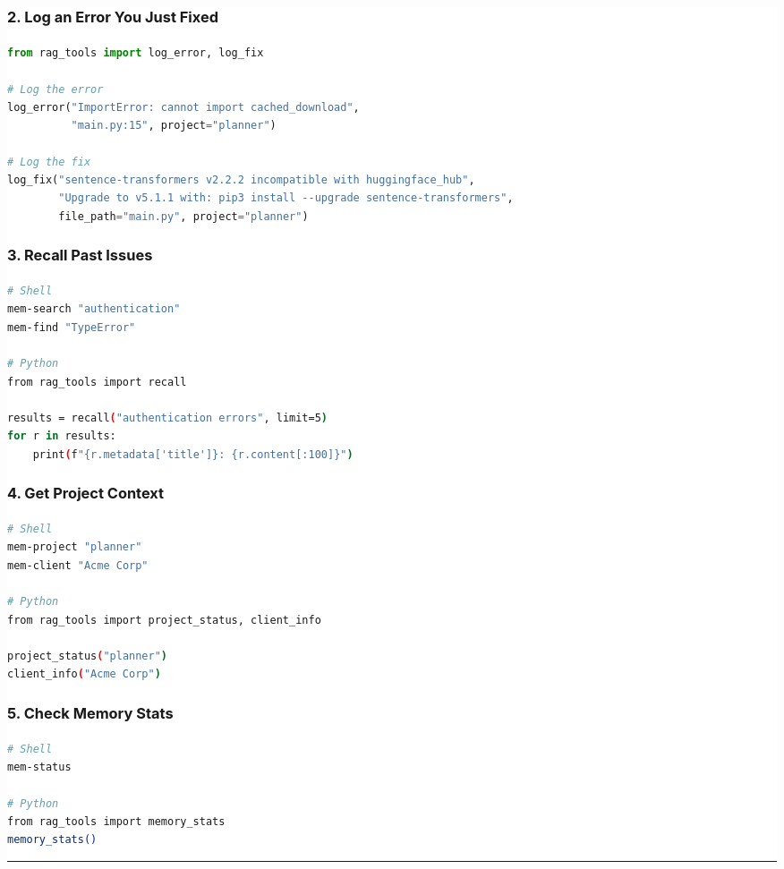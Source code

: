 ### 2. Log an Error You Just Fixed
```python
from rag_tools import log_error, log_fix

# Log the error
log_error("ImportError: cannot import cached_download",
          "main.py:15", project="planner")

# Log the fix
log_fix("sentence-transformers v2.2.2 incompatible with huggingface_hub",
        "Upgrade to v5.1.1 with: pip3 install --upgrade sentence-transformers",
        file_path="main.py", project="planner")
```

### 3. Recall Past Issues
```bash
# Shell
mem-search "authentication"
mem-find "TypeError"

# Python
from rag_tools import recall

results = recall("authentication errors", limit=5)
for r in results:
    print(f"{r.metadata['title']}: {r.content[:100]}")
```

### 4. Get Project Context
```bash
# Shell
mem-project "planner"
mem-client "Acme Corp"

# Python
from rag_tools import project_status, client_info

project_status("planner")
client_info("Acme Corp")
```

### 5. Check Memory Stats
```bash
# Shell
mem-status

# Python
from rag_tools import memory_stats
memory_stats()
```

---
